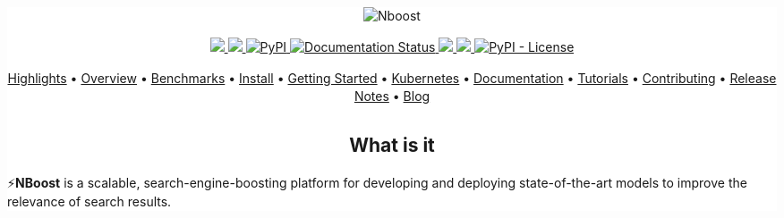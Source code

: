 <p align="center">
<img src="https://github.com/koursaros-ai/nboost/raw/master/.github/banner.svg?sanitize=true" alt="Nboost" width="70%">
</p>

<p align="center">
<a href="https://cloud.drone.io/koursaros-ai/nboost">
    <img src="https://cloud.drone.io/api/badges/koursaros-ai/nboost/status.svg" />
</a>
<a href="https://pypi.org/project/nboost/">
    <img src="https://img.shields.io/pypi/pyversions/nboost.svg" />
</a>
<a href="https://pypi.org/project/nboost/">
    <img alt="PyPI" src="https://img.shields.io/pypi/v/nboost.svg">
</a>
<a href='https://nboost.readthedocs.io/en/latest/'>
    <img src='https://readthedocs.org/projects/nboost/badge/?version=latest' alt='Documentation Status' />
</a>
<a href="https://www.codacy.com/app/koursaros-ai/nboost?utm_source=github.com&amp;utm_medium=referral&amp;utm_content=koursaros-ai/nboost&amp;utm_campaign=Badge_Grade">
    <img src="https://api.codacy.com/project/badge/Grade/a9ce545b9f3846ba954bcd449e090984"/>
</a>
<a href="https://codecov.io/gh/koursaros-ai/neural_rerank">
  <img src="https://codecov.io/gh/koursaros-ai/neural_rerank/branch/master/graph/badge.svg" />
</a>
<a href='https://github.com/koursaros-ai/nboost/blob/master/LICENSE'>
    <img alt="PyPI - License" src="https://img.shields.io/pypi/l/nboost.svg">
</a>
</p>

<p align="center">
  <a href="#what-is-it">Highlights</a> •
  <a href="#overview">Overview</a> •
  <a href="#benchmarks">Benchmarks</a> •
  <a href="#install-nboost">Install</a> •
  <a href="#getting-started">Getting Started</a> •
  <a href="#kubernetes">Kubernetes</a> •
  <a href="https://nboost.readthedocs.io/">Documentation</a> •
  <a href="#tutorials">Tutorials</a> •
  <a href="#contributing">Contributing</a> •
  <a href="./CHANGELOG.md">Release Notes</a> •
  <a href="https://koursaros-ai.github.io/">Blog</a>  
</p>

<h2 align="center">What is it</h2>

⚡**NBoost** is a scalable, search-engine-boosting platform for developing and deploying state-of-the-art models to improve the relevance of search results.

